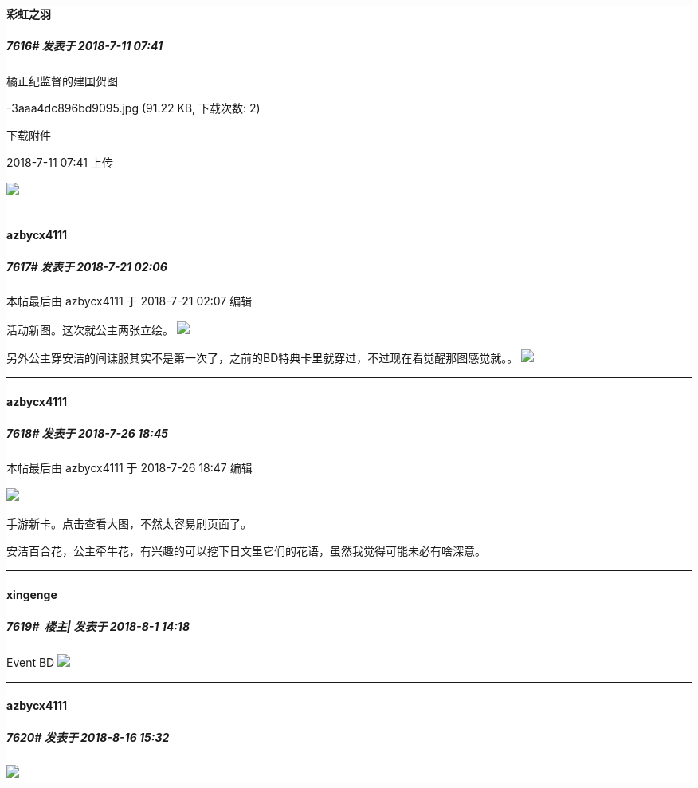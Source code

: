 ####  彩虹之羽  
##### 7616#       发表于 2018-7-11 07:41

橘正纪监督的建国贺图

-3aaa4dc896bd9095.jpg
(91.22 KB, 下载次数: 2)

下载附件

2018-7-11 07:41 上传

<img src="https://img.saraba1st.com/forum/201807/11/074113u8ahbvghjady9jy7.jpg" referrerpolicy="no-referrer">

*****

####  azbycx4111  
##### 7617#       发表于 2018-7-21 02:06

 本帖最后由 azbycx4111 于 2018-7-21 02:07 编辑 

活动新图。这次就公主两张立绘。
<img src="https://wx3.sinaimg.cn/large/8b59c960gy1ftgvc69djij21041jkws9.jpg" referrerpolicy="no-referrer">

另外公主穿安洁的间谍服其实不是第一次了，之前的BD特典卡里就穿过，不过现在看觉醒那图感觉就。。
<img src="https://wx2.sinaimg.cn/large/8b59c960gy1ftgv8dah4rj21041jk1d2.jpg" referrerpolicy="no-referrer">

*****

####  azbycx4111  
##### 7618#       发表于 2018-7-26 18:45

 本帖最后由 azbycx4111 于 2018-7-26 18:47 编辑 

<img src="http:////wx2.sinaimg.cn/large/8b59c960gy1ftnfzlu70uj21041jkqjo.jpg" referrerpolicy="no-referrer">

手游新卡。点击查看大图，不然太容易刷页面了。

安洁百合花，公主牵牛花，有兴趣的可以挖下日文里它们的花语，虽然我觉得可能未必有啥深意。

*****

####  xingenge  
##### 7619#         楼主| 发表于 2018-8-1 14:18

Event BD 
<img src="http://wx4.sinaimg.cn/large/740ca5e5gy1ftu6dl7kpdj20oj0jd7q2.jpg" referrerpolicy="no-referrer">

*****

####  azbycx4111  
##### 7620#       发表于 2018-8-16 15:32

<img src="https://wx1.sinaimg.cn/large/8b59c960gy1fubkq1a2xjj21041jkgvb.jpg" referrerpolicy="no-referrer">
